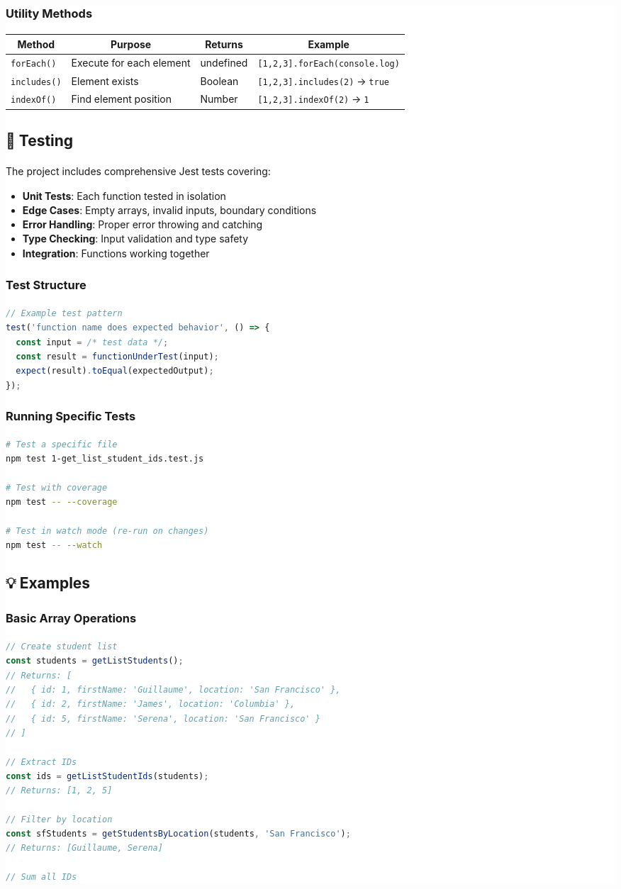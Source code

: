 ### Utility Methods

| Method | Purpose | Returns | Example |
|--------|---------|---------|----------|
| `forEach()` | Execute for each element | undefined | `[1,2,3].forEach(console.log)` |
| `includes()` | Element exists | Boolean | `[1,2,3].includes(2)` → `true` |
| `indexOf()` | Find element position | Number | `[1,2,3].indexOf(2)` → `1` |

## 🧪 Testing

The project includes comprehensive Jest tests covering:

- **Unit Tests**: Each function tested in isolation
- **Edge Cases**: Empty arrays, invalid inputs, boundary conditions
- **Error Handling**: Proper error throwing and catching
- **Type Checking**: Input validation and type safety
- **Integration**: Functions working together

### Test Structure
```javascript
// Example test pattern
test('function name does expected behavior', () => {
  const input = /* test data */;
  const result = functionUnderTest(input);
  expect(result).toEqual(expectedOutput);
});
```

### Running Specific Tests
```bash
# Test a specific file
npm test 1-get_list_student_ids.test.js

# Test with coverage
npm test -- --coverage

# Test in watch mode (re-run on changes)
npm test -- --watch
```

## 💡 Examples

### Basic Array Operations
```javascript
// Create student list
const students = getListStudents();
// Returns: [
//   { id: 1, firstName: 'Guillaume', location: 'San Francisco' },
//   { id: 2, firstName: 'James', location: 'Columbia' },
//   { id: 5, firstName: 'Serena', location: 'San Francisco' }
// ]

// Extract IDs
const ids = getListStudentIds(students);
// Returns: [1, 2, 5]

// Filter by location
const sfStudents = getStudentsByLocation(students, 'San Francisco');
// Returns: [Guillaume, Serena]

// Sum all IDs
```